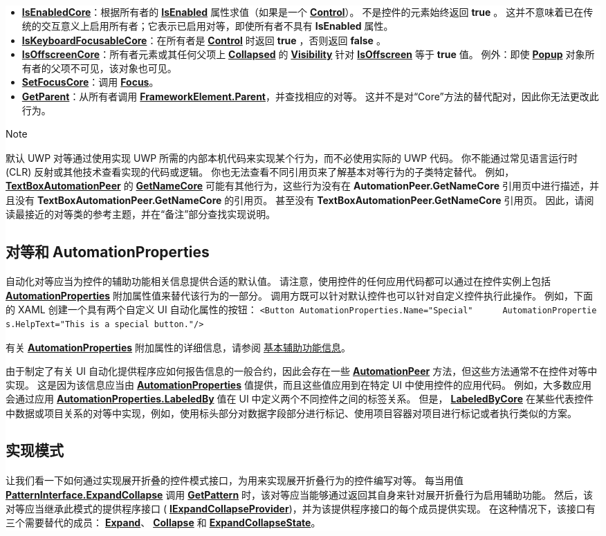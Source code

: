 * [**IsEnabledCore**](/uwp/api/windows.ui.xaml.automation.peers.automationpeer.isenabledcore)：根据所有者的 [**IsEnabled**](/uwp/api/windows.ui.xaml.controls.control.isenabled) 属性求值（如果是一个 [**Control**](/uwp/api/Windows.UI.Xaml.Controls.Control)）。 不是控件的元素始终返回 **true** 。 这并不意味着已在传统的交互意义上启用所有者；它表示已启用对等，即使所有者不具有 **IsEnabled** 属性。
* [**IsKeyboardFocusableCore**](/uwp/api/windows.ui.xaml.automation.peers.automationpeer.iskeyboardfocusablecore)：在所有者是 [**Control**](/uwp/api/Windows.UI.Xaml.Controls.Control) 时返回 **true** ，否则返回 **false** 。
* [**IsOffscreenCore**](/uwp/api/windows.ui.xaml.automation.peers.automationpeer.isoffscreencore)：所有者元素或其任何父项上 [**Collapsed**](/uwp/api/windows.ui.xaml.visibility) 的 [**Visibility**](/uwp/api/windows.ui.xaml.uielement.visibility) 针对 [**IsOffscreen**](/uwp/api/windows.ui.xaml.automation.peers.automationpeer.isoffscreen) 等于 **true** 值。 例外：即使 [**Popup**](/uwp/api/Windows.UI.Xaml.Controls.Primitives.Popup) 对象所有者的父项不可见，该对象也可见。
* [**SetFocusCore**](/uwp/api/windows.ui.xaml.automation.peers.automationpeer.setfocuscore)：调用 [**Focus**](/uwp/api/windows.ui.xaml.controls.control.focus)。
* [**GetParent**](/uwp/api/windows.ui.xaml.automation.peers.automationpeer.getparent)：从所有者调用 [**FrameworkElement.Parent**](/uwp/api/windows.ui.xaml.frameworkelement.parent)，并查找相应的对等。 这并不是对“Core”方法的替代配对，因此你无法更改此行为。

> [!NOTE]
> 默认 UWP 对等通过使用实现 UWP 所需的内部本机代码来实现某个行为，而不必使用实际的 UWP 代码。 你不能通过常见语言运行时 (CLR) 反射或其他技术查看实现的代码或逻辑。 你也无法查看不同引用页来了解基本对等行为的子类特定替代。 例如， [**TextBoxAutomationPeer**](/uwp/api/Windows.UI.Xaml.Automation.Peers.TextBoxAutomationPeer) 的 [**GetNameCore**](/uwp/api/windows.ui.xaml.automation.peers.automationpeer.getnamecore) 可能有其他行为，这些行为没有在 **AutomationPeer.GetNameCore** 引用页中进行描述，并且没有 **TextBoxAutomationPeer.GetNameCore** 的引用页。 甚至没有 **TextBoxAutomationPeer.GetNameCore** 引用页。 因此，请阅读最接近的对等类的参考主题，并在“备注”部分查找实现说明。

<span id="Peers_and_AutomationProperties"/>
<span id="peers_and_automationproperties"/>
<span id="PEERS_AND_AUTOMATIONPROPERTIES"/>

## <a name="peers-and-automationproperties"></a>对等和 AutomationProperties  
自动化对等应当为控件的辅助功能相关信息提供合适的默认值。 请注意，使用控件的任何应用代码都可以通过在控件实例上包括 [**AutomationProperties**](/uwp/api/Windows.UI.Xaml.Automation.AutomationProperties) 附加属性值来替代该行为的一部分。 调用方既可以针对默认控件也可以针对自定义控件执行此操作。 例如，下面的 XAML 创建一个具有两个自定义 UI 自动化属性的按钮： `<Button AutomationProperties.Name="Special"      AutomationProperties.HelpText="This is a special button."/>`

有关 [**AutomationProperties**](/uwp/api/Windows.UI.Xaml.Automation.AutomationProperties) 附加属性的详细信息，请参阅 [基本辅助功能信息](basic-accessibility-information.md)。

由于制定了有关 UI 自动化提供程序应如何报告信息的一般合约，因此会存在一些 [**AutomationPeer**](/uwp/api/Windows.UI.Xaml.Automation.Peers.AutomationPeer) 方法，但这些方法通常不在控件对等中实现。 这是因为该信息应当由 [**AutomationProperties**](/uwp/api/Windows.UI.Xaml.Automation.AutomationProperties) 值提供，而且这些值应用到在特定 UI 中使用控件的应用代码。 例如，大多数应用会通过应用 [**AutomationProperties.LabeledBy**](/previous-versions/windows/silverlight/dotnet-windows-silverlight/ms591292(v=vs.95)) 值在 UI 中定义两个不同控件之间的标签关系。 但是， [**LabeledByCore**](/uwp/api/windows.ui.xaml.automation.peers.automationpeer.getlabeledbycore) 在某些代表控件中数据或项目关系的对等中实现，例如，使用标头部分对数据字段部分进行标记、使用项目容器对项目进行标记或者执行类似的方案。

<span id="Implementing_patterns"/>
<span id="implementing_patterns"/>
<span id="IMPLEMENTING_PATTERNS"/>

## <a name="implementing-patterns"></a>实现模式  
让我们看一下如何通过实现展开折叠的控件模式接口，为用来实现展开折叠行为的控件编写对等。 每当用值 [**PatternInterface.ExpandCollapse**](/uwp/api/Windows.UI.Xaml.Automation.Peers.PatternInterface) 调用 [**GetPattern**](/uwp/api/windows.ui.xaml.automation.peers.automationpeer.getpattern) 时，该对等应当能够通过返回其自身来针对展开折叠行为启用辅助功能。 然后，该对等应当继承此模式的提供程序接口 ( [**IExpandCollapseProvider**](/uwp/api/windows.ui.xaml.automation.provider.iexpandcollapseprovider))，并为该提供程序接口的每个成员提供实现。 在这种情况下，该接口有三个需要替代的成员： [**Expand**](/uwp/api/windows.ui.xaml.automation.provider.iexpandcollapseprovider.expand)、 [**Collapse**](/uwp/api/windows.ui.xaml.automation.provider.iexpandcollapseprovider.collapse) 和 [**ExpandCollapseState**](/uwp/api/windows.ui.xaml.automation.provider.iexpandcollapseprovider.expandcollapsestate)。
